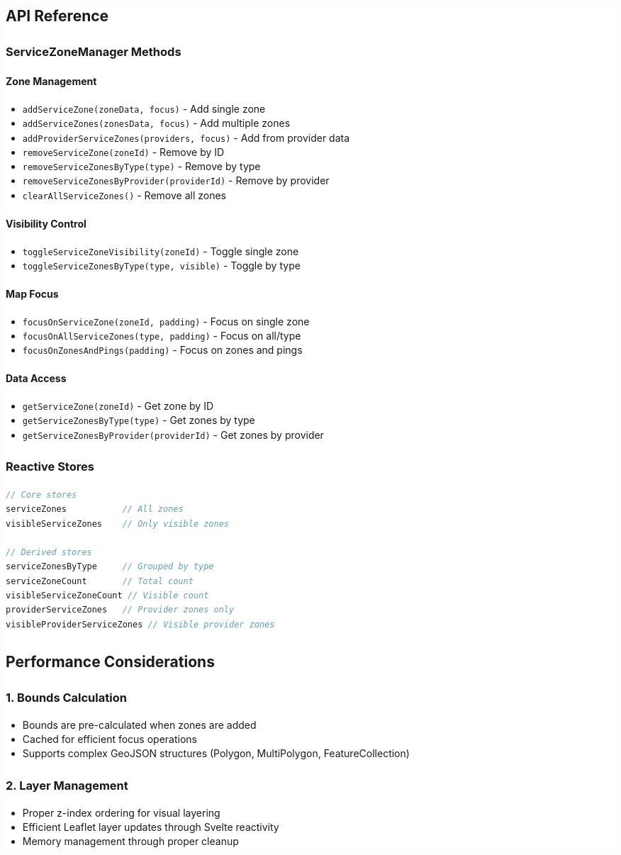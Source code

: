 ## API Reference

### ServiceZoneManager Methods

#### Zone Management
- `addServiceZone(zoneData, focus)` - Add single zone
- `addServiceZones(zonesData, focus)` - Add multiple zones
- `addProviderServiceZones(providers, focus)` - Add from provider data
- `removeServiceZone(zoneId)` - Remove by ID
- `removeServiceZonesByType(type)` - Remove by type
- `removeServiceZonesByProvider(providerId)` - Remove by provider
- `clearAllServiceZones()` - Remove all zones

#### Visibility Control
- `toggleServiceZoneVisibility(zoneId)` - Toggle single zone
- `toggleServiceZonesByType(type, visible)` - Toggle by type

#### Map Focus
- `focusOnServiceZone(zoneId, padding)` - Focus on single zone
- `focusOnAllServiceZones(type, padding)` - Focus on all/type
- `focusOnZonesAndPings(padding)` - Focus on zones and pings

#### Data Access
- `getServiceZone(zoneId)` - Get zone by ID
- `getServiceZonesByType(type)` - Get zones by type
- `getServiceZonesByProvider(providerId)` - Get zones by provider

### Reactive Stores

```javascript
// Core stores
serviceZones           // All zones
visibleServiceZones    // Only visible zones

// Derived stores
serviceZonesByType     // Grouped by type
serviceZoneCount       // Total count
visibleServiceZoneCount // Visible count
providerServiceZones   // Provider zones only
visibleProviderServiceZones // Visible provider zones
```

## Performance Considerations

### 1. Bounds Calculation
- Bounds are pre-calculated when zones are added
- Cached for efficient focus operations
- Supports complex GeoJSON structures (Polygon, MultiPolygon, FeatureCollection)

### 2. Layer Management
- Proper z-index ordering for visual layering
- Efficient Leaflet layer updates through Svelte reactivity
- Memory management through proper cleanup
